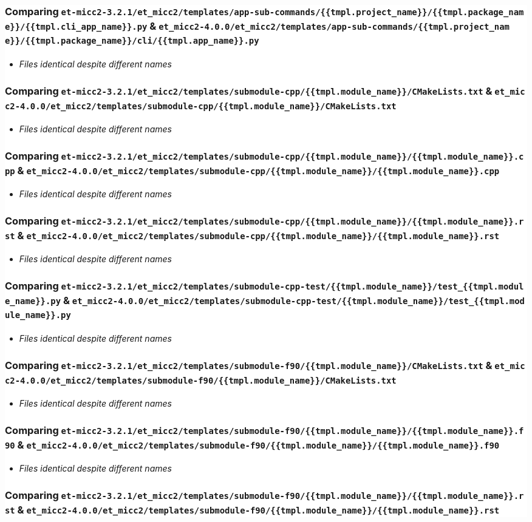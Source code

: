 ### Comparing `et-micc2-3.2.1/et_micc2/templates/app-sub-commands/{{tmpl.project_name}}/{{tmpl.package_name}}/{{tmpl.cli_app_name}}.py` & `et_micc2-4.0.0/et_micc2/templates/app-sub-commands/{{tmpl.project_name}}/{{tmpl.package_name}}/cli/{{tmpl.app_name}}.py`

 * *Files identical despite different names*

### Comparing `et-micc2-3.2.1/et_micc2/templates/submodule-cpp/{{tmpl.module_name}}/CMakeLists.txt` & `et_micc2-4.0.0/et_micc2/templates/submodule-cpp/{{tmpl.module_name}}/CMakeLists.txt`

 * *Files identical despite different names*

### Comparing `et-micc2-3.2.1/et_micc2/templates/submodule-cpp/{{tmpl.module_name}}/{{tmpl.module_name}}.cpp` & `et_micc2-4.0.0/et_micc2/templates/submodule-cpp/{{tmpl.module_name}}/{{tmpl.module_name}}.cpp`

 * *Files identical despite different names*

### Comparing `et-micc2-3.2.1/et_micc2/templates/submodule-cpp/{{tmpl.module_name}}/{{tmpl.module_name}}.rst` & `et_micc2-4.0.0/et_micc2/templates/submodule-cpp/{{tmpl.module_name}}/{{tmpl.module_name}}.rst`

 * *Files identical despite different names*

### Comparing `et-micc2-3.2.1/et_micc2/templates/submodule-cpp-test/{{tmpl.module_name}}/test_{{tmpl.module_name}}.py` & `et_micc2-4.0.0/et_micc2/templates/submodule-cpp-test/{{tmpl.module_name}}/test_{{tmpl.module_name}}.py`

 * *Files identical despite different names*

### Comparing `et-micc2-3.2.1/et_micc2/templates/submodule-f90/{{tmpl.module_name}}/CMakeLists.txt` & `et_micc2-4.0.0/et_micc2/templates/submodule-f90/{{tmpl.module_name}}/CMakeLists.txt`

 * *Files identical despite different names*

### Comparing `et-micc2-3.2.1/et_micc2/templates/submodule-f90/{{tmpl.module_name}}/{{tmpl.module_name}}.f90` & `et_micc2-4.0.0/et_micc2/templates/submodule-f90/{{tmpl.module_name}}/{{tmpl.module_name}}.f90`

 * *Files identical despite different names*

### Comparing `et-micc2-3.2.1/et_micc2/templates/submodule-f90/{{tmpl.module_name}}/{{tmpl.module_name}}.rst` & `et_micc2-4.0.0/et_micc2/templates/submodule-f90/{{tmpl.module_name}}/{{tmpl.module_name}}.rst`
